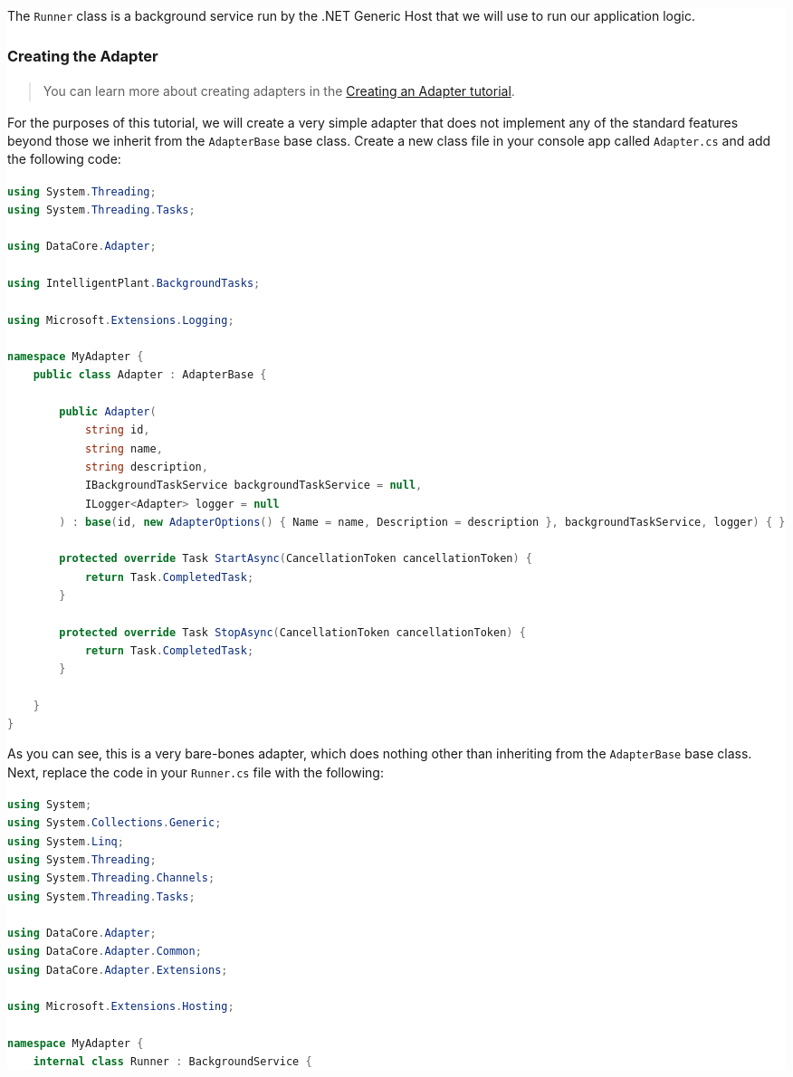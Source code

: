 The `Runner` class is a background service run by the .NET Generic Host that we will use to run our application logic.


### Creating the Adapter

> You can learn more about creating adapters in the [Creating an Adapter tutorial](/docs/tutorials/creating-an-adapter).

For the purposes of this tutorial, we will create a very simple adapter that does not implement any of the standard features beyond those we inherit from the `AdapterBase` base class. Create a new class file in your console app called `Adapter.cs` and add the following code:

```csharp
using System.Threading;
using System.Threading.Tasks;

using DataCore.Adapter;

using IntelligentPlant.BackgroundTasks;

using Microsoft.Extensions.Logging;

namespace MyAdapter {
    public class Adapter : AdapterBase {

        public Adapter(
            string id,
            string name,
            string description,
            IBackgroundTaskService backgroundTaskService = null,
            ILogger<Adapter> logger = null
        ) : base(id, new AdapterOptions() { Name = name, Description = description }, backgroundTaskService, logger) { }

        protected override Task StartAsync(CancellationToken cancellationToken) {
            return Task.CompletedTask;
        }

        protected override Task StopAsync(CancellationToken cancellationToken) {
            return Task.CompletedTask;
        }

    }
}
```

As you can see, this is a very bare-bones adapter, which does nothing other than inheriting from the `AdapterBase` base class. Next, replace the code in your `Runner.cs` file with the following:

```csharp
using System;
using System.Collections.Generic;
using System.Linq;
using System.Threading;
using System.Threading.Channels;
using System.Threading.Tasks;

using DataCore.Adapter;
using DataCore.Adapter.Common;
using DataCore.Adapter.Extensions;

using Microsoft.Extensions.Hosting;

namespace MyAdapter {
    internal class Runner : BackgroundService {

```
